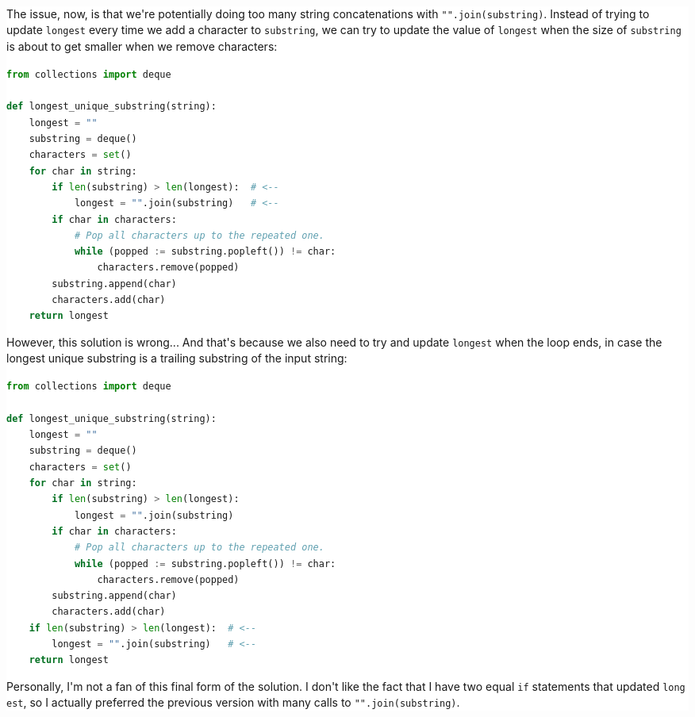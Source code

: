 The issue, now, is that we're potentially doing too many string concatenations with `"".join(substring)`.
Instead of trying to update `longest` every time we add a character to `substring`, we can try to update the value of `longest` when the size of `substring` is about to get smaller when we remove characters:

```py
from collections import deque

def longest_unique_substring(string):
    longest = ""
    substring = deque()
    characters = set()
    for char in string:
        if len(substring) > len(longest):  # <--
            longest = "".join(substring)   # <--
        if char in characters:
            # Pop all characters up to the repeated one.
            while (popped := substring.popleft()) != char:
                characters.remove(popped)
        substring.append(char)
        characters.add(char)
    return longest
```

However, this solution is wrong...
And that's because we also need to try and update `longest` when the loop ends, in case the longest unique substring is a trailing substring of the input string:

```py
from collections import deque

def longest_unique_substring(string):
    longest = ""
    substring = deque()
    characters = set()
    for char in string:
        if len(substring) > len(longest):
            longest = "".join(substring)
        if char in characters:
            # Pop all characters up to the repeated one.
            while (popped := substring.popleft()) != char:
                characters.remove(popped)
        substring.append(char)
        characters.add(char)
    if len(substring) > len(longest):  # <--
        longest = "".join(substring)   # <--
    return longest
```

Personally, I'm not a fan of this final form of the solution.
I don't like the fact that I have two equal `if` statements that updated `longest`, so I actually preferred the previous version with many calls to `"".join(substring)`.
